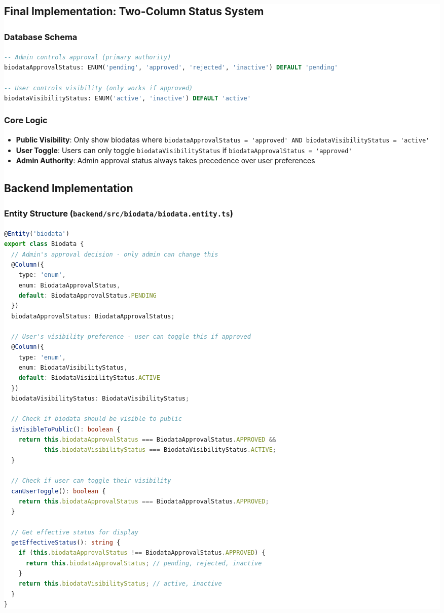 ## Final Implementation: Two-Column Status System

### Database Schema
```sql
-- Admin controls approval (primary authority)
biodataApprovalStatus: ENUM('pending', 'approved', 'rejected', 'inactive') DEFAULT 'pending'

-- User controls visibility (only works if approved)
biodataVisibilityStatus: ENUM('active', 'inactive') DEFAULT 'active'
```

### Core Logic
- **Public Visibility**: Only show biodatas where `biodataApprovalStatus = 'approved' AND biodataVisibilityStatus = 'active'`
- **User Toggle**: Users can only toggle `biodataVisibilityStatus` if `biodataApprovalStatus = 'approved'`
- **Admin Authority**: Admin approval status always takes precedence over user preferences

## Backend Implementation

### Entity Structure (`backend/src/biodata/biodata.entity.ts`)
```typescript
@Entity('biodata')
export class Biodata {
  // Admin's approval decision - only admin can change this
  @Column({
    type: 'enum',
    enum: BiodataApprovalStatus,
    default: BiodataApprovalStatus.PENDING
  })
  biodataApprovalStatus: BiodataApprovalStatus;

  // User's visibility preference - user can toggle this if approved
  @Column({
    type: 'enum',
    enum: BiodataVisibilityStatus,
    default: BiodataVisibilityStatus.ACTIVE
  })
  biodataVisibilityStatus: BiodataVisibilityStatus;

  // Check if biodata should be visible to public
  isVisibleToPublic(): boolean {
    return this.biodataApprovalStatus === BiodataApprovalStatus.APPROVED && 
           this.biodataVisibilityStatus === BiodataVisibilityStatus.ACTIVE;
  }

  // Check if user can toggle their visibility
  canUserToggle(): boolean {
    return this.biodataApprovalStatus === BiodataApprovalStatus.APPROVED;
  }

  // Get effective status for display
  getEffectiveStatus(): string {
    if (this.biodataApprovalStatus !== BiodataApprovalStatus.APPROVED) {
      return this.biodataApprovalStatus; // pending, rejected, inactive
    }
    return this.biodataVisibilityStatus; // active, inactive
  }
}
```
